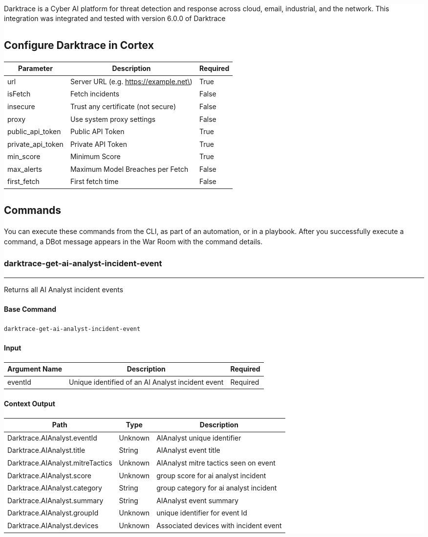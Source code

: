 Darktrace is a Cyber AI platform for threat detection and response across cloud, email, industrial, and the network.
This integration was integrated and tested with version 6.0.0 of Darktrace

## Configure Darktrace in Cortex


| **Parameter** | **Description** | **Required** |
| --- | --- | --- |
| url | Server URL \(e.g. <https://example.net\>) | True |
| isFetch | Fetch incidents | False |
| insecure | Trust any certificate \(not secure\) | False |
| proxy | Use system proxy settings | False |
| public_api_token | Public API Token | True |
| private_api_token | Private API Token | True |
| min_score | Minimum Score | True |
| max_alerts | Maximum Model Breaches per Fetch | False |
| first_fetch | First fetch time | False |


## Commands

You can execute these commands from the CLI, as part of an automation, or in a playbook.
After you successfully execute a command, a DBot message appears in the War Room with the command details.

### darktrace-get-ai-analyst-incident-event

***
Returns all AI Analyst incident events

#### Base Command

`darktrace-get-ai-analyst-incident-event`

#### Input

| **Argument Name** | **Description** | **Required** |
| --- | --- | --- |
| eventId |Unique identified of an AI Analyst incident event | Required |

#### Context Output

| **Path** | **Type** | **Description** |
| --- | --- | --- |
| Darktrace.AIAnalyst.eventId | Unknown | AIAnalyst unique identifier |
| Darktrace.AIAnalyst.title | String | AIAnalyst event title |
| Darktrace.AIAnalyst.mitreTactics | Unknown | AIAnalyst mitre tactics seen on event |
| Darktrace.AIAnalyst.score | Unknown | group score for ai analyst incident |
| Darktrace.AIAnalyst.category | String | group category for ai analyst incident |
| Darktrace.AIAnalyst.summary | String | AIAnalyst event summary |
| Darktrace.AIAnalyst.groupId | Unknown | unique identifier for event Id |
| Darktrace.AIAnalyst.devices | Unknown | Associated devices with incident event |